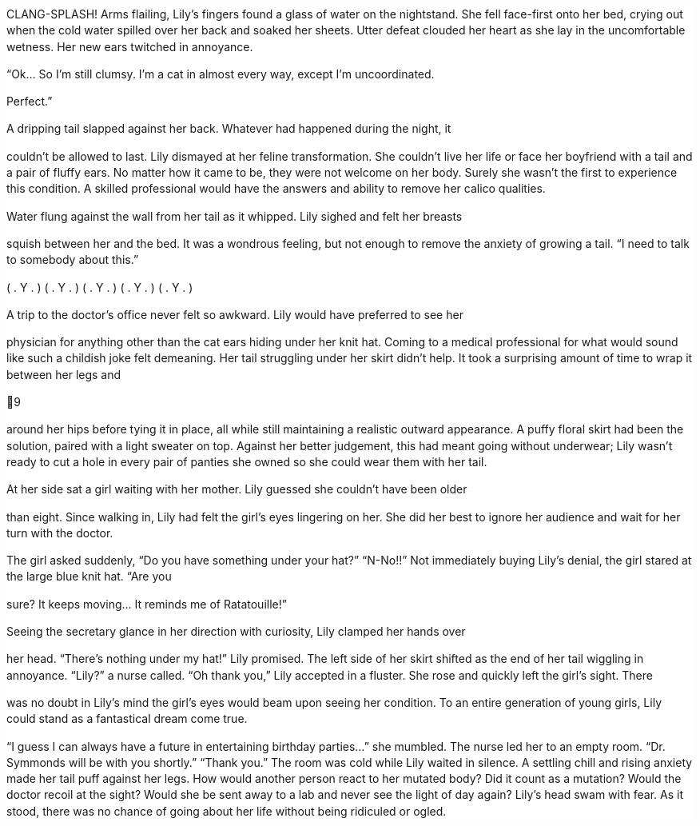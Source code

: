 CLANG-SPLASH!
Arms flailing, Lily’s fingers found a glass of water on the nightstand. She fell face-first
onto her bed, crying out when the cold water spilled over her back and soaked her sheets. Utter
defeat clouded her heart as she lay in the uncomfortable wetness. Her new ears twitched in
annoyance.

“Ok… So I’m still clumsy. I’m a cat in almost every way, except I’m uncoordinated.

Perfect.”

A dripping tail slapped against her back. Whatever had happened during the night, it

couldn’t be allowed to last. Lily dismayed at her feline transformation. She couldn’t live her life
or face her boyfriend with a tail and a pair of fluffy ears. No matter how it came to be, they were
not welcome on her body. Surely she wasn’t the first to experience this condition. A skilled
professional would have the answers and ability to remove her calico qualities.

Water flung against the wall from her tail as it whipped. Lily sighed and felt her breasts

squish between her and the bed. It was a wondrous feeling, but not enough to remove the anxiety
of growing a tail. “I need to talk to somebody about this.”

( . Y . )   ( . Y . )   ( . Y . )   ( . Y . )   ( . Y . )

A trip to the doctor’s office never felt so awkward. Lily would have preferred to see her

physician for anything other than the cat ears hiding under her knit hat. Coming to a medical
professional for what would sound like such a childish joke felt demeaning. Her tail struggling
under her skirt didn’t help. It took a surprising amount of time to wrap it between her legs and

9

around her hips before tying it in place, all while still maintaining a realistic outward appearance.
A puffy floral skirt had been the solution, paired with a light sweater on top. Against her better
judgement, this had meant going without underwear; Lily wasn’t ready to cut a hole in every pair
of panties she owned so she could wear them with her tail.

At her side sat a girl waiting with her mother. Lily guessed she couldn’t have been older

than eight. Since walking in, Lily had felt the girl’s eyes lingering on her. She did her best to
ignore her audience and wait for her turn with the doctor.

The girl asked suddenly, “Do you have something under your hat?”
“N-No!!”
Not immediately buying Lily’s denial, the girl stared at the large blue knit hat. “Are you

sure? It keeps moving… It reminds me of Ratatouille!”

Seeing the secretary glance in her direction with curiosity, Lily clamped her hands over

her head. “There’s nothing under my hat!” Lily promised. The left side of her skirt shifted as the
end of her tail wiggling in annoyance.
“Lily?” a nurse called.
“Oh thank you,” Lily accepted in a fluster. She rose and quickly left the girl’s sight. There

was no doubt in Lily’s mind the girl’s eyes would beam upon seeing her condition. To an entire
generation of young girls, Lily could stand as a fantastical dream come true.

“I guess I can always have a future in entertaining birthday parties…” she mumbled.
The nurse led her to an empty room. “Dr. Symmonds will be with you shortly.”
“Thank you.”
The room was cold while Lily waited in silence. A settling chill and rising anxiety made
her tail puff against her legs. How would another person react to her mutated body? Did it count
as a mutation? Would the doctor recoil at the sight? Would she be sent away to a lab and never
see the light of day again? Lily’s head swam with fear. As it stood, there was no chance of going
about her life without being ridiculed or ogled.
